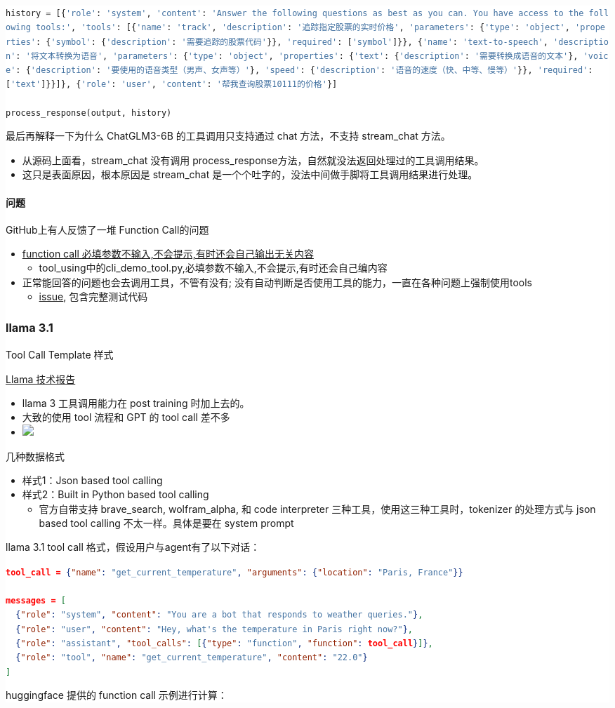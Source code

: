 ```py
history = [{'role': 'system', 'content': 'Answer the following questions as best as you can. You have access to the following tools:', 'tools': [{'name': 'track', 'description': '追踪指定股票的实时价格', 'parameters': {'type': 'object', 'properties': {'symbol': {'description': '需要追踪的股票代码'}}, 'required': ['symbol']}}, {'name': 'text-to-speech', 'description': '将文本转换为语音', 'parameters': {'type': 'object', 'properties': {'text': {'description': '需要转换成语音的文本'}, 'voice': {'description': '要使用的语音类型（男声、女声等）'}, 'speed': {'description': '语音的速度（快、中等、慢等）'}}, 'required': ['text']}}]}, {'role': 'user', 'content': '帮我查询股票10111的价格'}]

process_response(output, history)
```

最后再解释一下为什么 ChatGLM3-6B 的工具调用只支持通过 chat 方法，不支持 stream_chat 方法。
- 从源码上面看，stream_chat 没有调用 process_response方法，自然就没法返回处理过的工具调用结果。
- 这只是表面原因，根本原因是 stream_chat 是一个个吐字的，没法中间做手脚将工具调用结果进行处理。

#### 问题

GitHub上有人反馈了一堆 Function Call的问题
- [function call 必填参数不输入,不会提示,有时还会自己输出无关内容](https://github.com/THUDM/ChatGLM3/issues/53)
  - tool_using中的cli_demo_tool.py,必填参数不输入,不会提示,有时还会自己编内容
- 正常能回答的问题也会去调用工具，不管有没有; 没有自动判断是否使用工具的能力，一直在各种问题上强制使用tools
  - [issue](https://github.com/THUDM/ChatGLM3/issues/74), 包含完整测试代码


### llama 3.1


Tool Call Template 样式

[Llama 技术报告](https://arxiv.org/pdf/2407.21783)
- llama 3 工具调用能力在 post training 时加上去的。
- 大致的使用 tool 流程和 GPT 的 tool call 差不多
- ![](https://pic2.zhimg.com/80/v2-17dca3cb2433d2c35895d98286d54bb1_1440w.webp)


几种数据格式
- 样式1：Json based tool calling
- 样式2：Built in Python based tool calling
  - 官方自带支持 brave_search, wolfram_alpha, 和 code interpreter 三种工具，使用这三种工具时，tokenizer 的处理方式与 json based tool calling 不太一样。具体是要在 system prompt

llama 3.1 tool call 格式，假设用户与agent有了以下对话：

```json
tool_call = {"name": "get_current_temperature", "arguments": {"location": "Paris, France"}}
​
messages = [
  {"role": "system", "content": "You are a bot that responds to weather queries."},
  {"role": "user", "content": "Hey, what's the temperature in Paris right now?"},
  {"role": "assistant", "tool_calls": [{"type": "function", "function": tool_call}]},
  {"role": "tool", "name": "get_current_temperature", "content": "22.0"}
]
```

huggingface 提供的 function call 示例进行计算：
